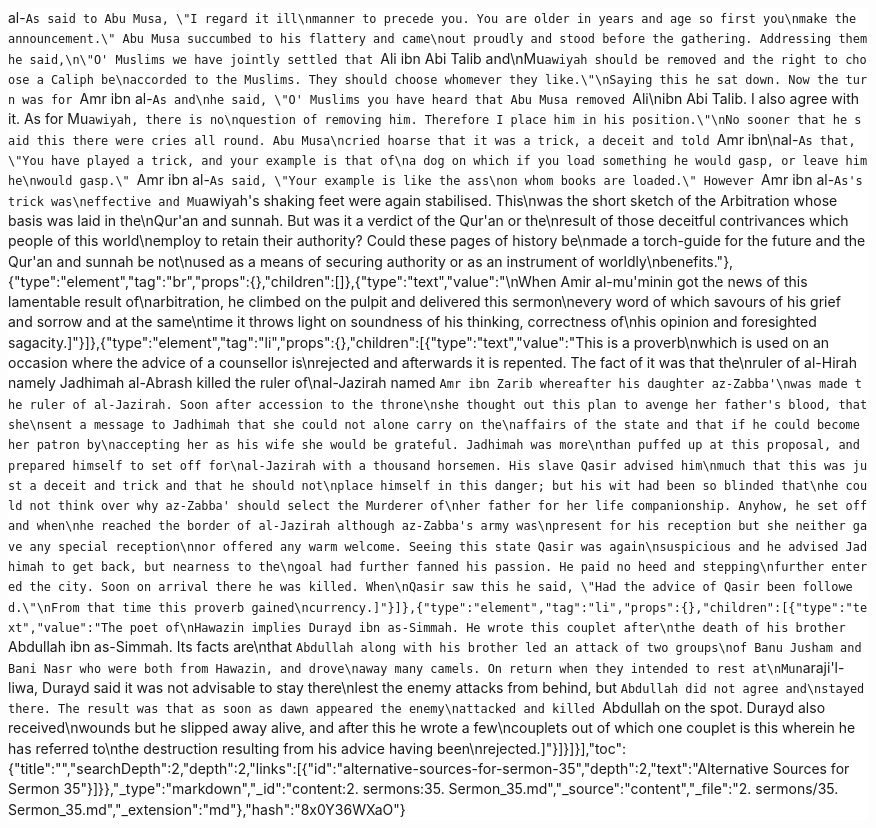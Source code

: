 al-`As said to Abu Musa, \"I regard it ill\nmanner to precede you. You are older in years and age so first you\nmake the announcement.\" Abu Musa succumbed to his flattery and came\nout proudly and stood before the gathering. Addressing them he said,\n\"O' Muslims we have jointly settled that `Ali ibn Abi Talib and\nMu`awiyah should be removed and the right to choose a Caliph be\naccorded to the Muslims. They should choose whomever they like.\"\nSaying this he sat down. Now the turn was for `Amr ibn al-`As and\nhe said, \"O' Muslims you have heard that Abu Musa removed `Ali\nibn Abi Talib. I also agree with it. As for Mu`awiyah, there is no\nquestion of removing him. Therefore I place him in his position.\"\nNo sooner that he said this there were cries all round. Abu Musa\ncried hoarse that it was a trick, a deceit and told `Amr ibn\nal-`As that, \"You have played a trick, and your example is that of\na dog on which if you load something he would gasp, or leave him he\nwould gasp.\" `Amr ibn al-`As said, \"Your example is like the ass\non whom books are loaded.\" However `Amr ibn al-`As's trick was\neffective and Mu`awiyah's shaking feet were again stabilised. This\nwas the short sketch of the Arbitration whose basis was laid in the\nQur'an and sunnah. But was it a verdict of the Qur'an or the\nresult of those deceitful contrivances which people of this world\nemploy to retain their authority? Could these pages of history be\nmade a torch-guide for the future and the Qur'an and sunnah be not\nused as a means of securing authority or as an instrument of worldly\nbenefits."},{"type":"element","tag":"br","props":{},"children":[]},{"type":"text","value":"\nWhen Amir al-mu'minin got the news of this lamentable result of\narbitration, he climbed on the pulpit and delivered this sermon\nevery word of which savours of his grief and sorrow and at the same\ntime it throws light on soundness of his thinking, correctness of\nhis opinion and foresighted sagacity.]"}]},{"type":"element","tag":"li","props":{},"children":[{"type":"text","value":"This is a proverb\nwhich is used on an occasion where the advice of a counsellor is\nrejected and afterwards it is repented. The fact of it was that the\nruler of al-Hirah namely Jadhimah al-Abrash killed the ruler of\nal-Jazirah named `Amr ibn Zarib whereafter his daughter az-Zabba'\nwas made the ruler of al-Jazirah. Soon after accession to the throne\nshe thought out this plan to avenge her father's blood, that she\nsent a message to Jadhimah that she could not alone carry on the\naffairs of the state and that if he could become her patron by\naccepting her as his wife she would be grateful. Jadhimah was more\nthan puffed up at this proposal, and prepared himself to set off for\nal-Jazirah with a thousand horsemen. His slave Qasir advised him\nmuch that this was just a deceit and trick and that he should not\nplace himself in this danger; but his wit had been so blinded that\nhe could not think over why az-Zabba' should select the Murderer of\nher father for her life companionship. Anyhow, he set off and when\nhe reached the border of al-Jazirah although az-Zabba's army was\npresent for his reception but she neither gave any special reception\nnor offered any warm welcome. Seeing this state Qasir was again\nsuspicious and he advised Jadhimah to get back, but nearness to the\ngoal had further fanned his passion. He paid no heed and stepping\nfurther entered the city. Soon on arrival there he was killed. When\nQasir saw this he said, \"Had the advice of Qasir been followed.\"\nFrom that time this proverb gained\ncurrency.]"}]},{"type":"element","tag":"li","props":{},"children":[{"type":"text","value":"The poet of\nHawazin implies Durayd ibn as-Simmah. He wrote this couplet after\nthe death of his brother `Abdullah ibn as-Simmah. Its facts are\nthat `Abdullah along with his brother led an attack of two groups\nof Banu Jusham and Bani Nasr who were both from Hawazin, and drove\naway many camels. On return when they intended to rest at\nMun`araji'l-liwa, Durayd said it was not advisable to stay there\nlest the enemy attacks from behind, but `Abdullah did not agree and\nstayed there. The result was that as soon as dawn appeared the enemy\nattacked and killed `Abdullah on the spot. Durayd also received\nwounds but he slipped away alive, and after this he wrote a few\ncouplets out of which one couplet is this wherein he has referred to\nthe destruction resulting from his advice having been\nrejected.]"}]}]}],"toc":{"title":"","searchDepth":2,"depth":2,"links":[{"id":"alternative-sources-for-sermon-35","depth":2,"text":"Alternative Sources for Sermon 35"}]}},"_type":"markdown","_id":"content:2. sermons:35. Sermon_35.md","_source":"content","_file":"2. sermons/35. Sermon_35.md","_extension":"md"},"hash":"8x0Y36WXaO"}